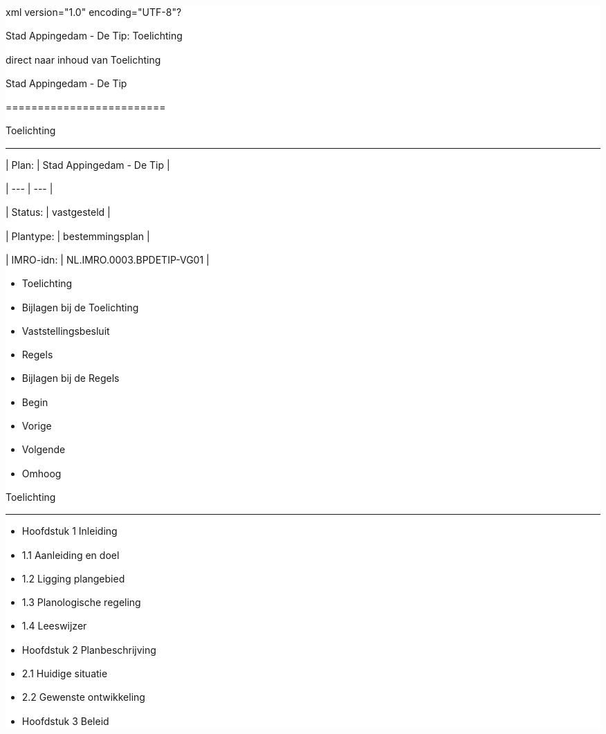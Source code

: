 xml version\="1\.0" encoding\="UTF\-8"?

Stad Appingedam \- De Tip: Toelichting

direct naar inhoud van Toelichting

Stad Appingedam \- De Tip

=========================

Toelichting

-----------

| Plan: | Stad Appingedam \- De Tip |

| --- | --- |

| Status: | vastgesteld |

| Plantype: | bestemmingsplan |

| IMRO\-idn: | NL.IMRO.0003\.BPDETIP\-VG01 |

* Toelichting

* Bijlagen bij de Toelichting

* Vaststellingsbesluit

* Regels

* Bijlagen bij de Regels

* Begin

* Vorige

* Volgende

* Omhoog

Toelichting

-----------

* Hoofdstuk 1 Inleiding

+ 1\.1 Aanleiding en doel

+ 1\.2 Ligging plangebied

+ 1\.3 Planologische regeling

+ 1\.4 Leeswijzer

* Hoofdstuk 2 Planbeschrijving

+ 2\.1 Huidige situatie

+ 2\.2 Gewenste ontwikkeling

* Hoofdstuk 3 Beleid
